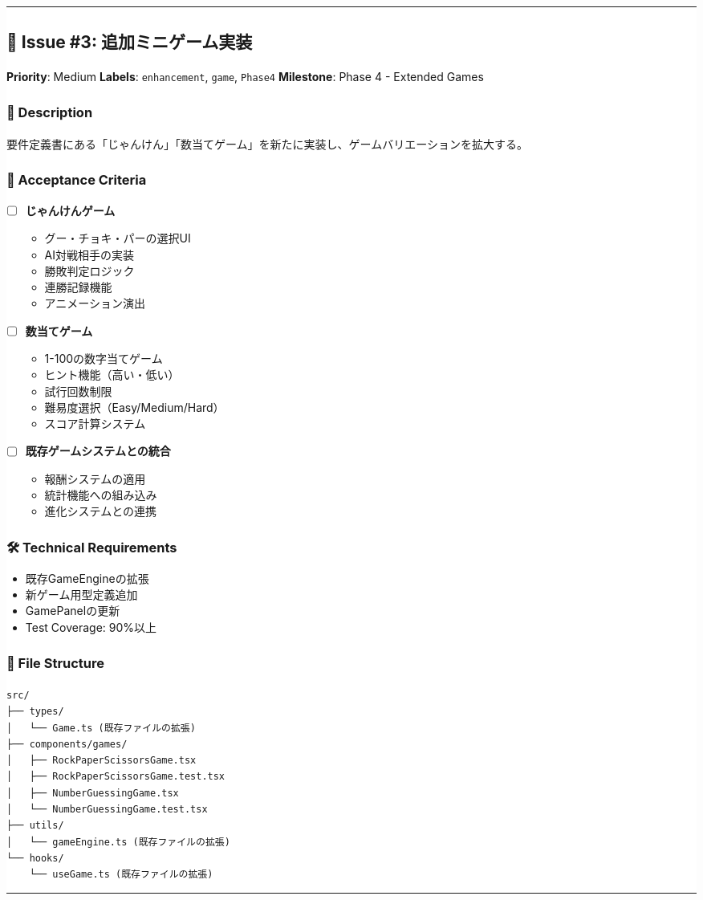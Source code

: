 
---

## 🎯 Issue #3: 追加ミニゲーム実装
**Priority**: Medium
**Labels**: `enhancement`, `game`, `Phase4`
**Milestone**: Phase 4 - Extended Games

### 📝 Description
要件定義書にある「じゃんけん」「数当てゲーム」を新たに実装し、ゲームバリエーションを拡大する。

### 🎯 Acceptance Criteria
- [ ] **じゃんけんゲーム**
  - グー・チョキ・パーの選択UI
  - AI対戦相手の実装
  - 勝敗判定ロジック
  - 連勝記録機能
  - アニメーション演出

- [ ] **数当てゲーム**
  - 1-100の数字当てゲーム
  - ヒント機能（高い・低い）
  - 試行回数制限
  - 難易度選択（Easy/Medium/Hard）
  - スコア計算システム

- [ ] **既存ゲームシステムとの統合**
  - 報酬システムの適用
  - 統計機能への組み込み
  - 進化システムとの連携

### 🛠️ Technical Requirements
- 既存GameEngineの拡張
- 新ゲーム用型定義追加
- GamePanelの更新
- Test Coverage: 90%以上

### 📁 File Structure
```
src/
├── types/
│   └── Game.ts (既存ファイルの拡張)
├── components/games/
│   ├── RockPaperScissorsGame.tsx
│   ├── RockPaperScissorsGame.test.tsx
│   ├── NumberGuessingGame.tsx
│   └── NumberGuessingGame.test.tsx
├── utils/
│   └── gameEngine.ts (既存ファイルの拡張)
└── hooks/
    └── useGame.ts (既存ファイルの拡張)
```

---